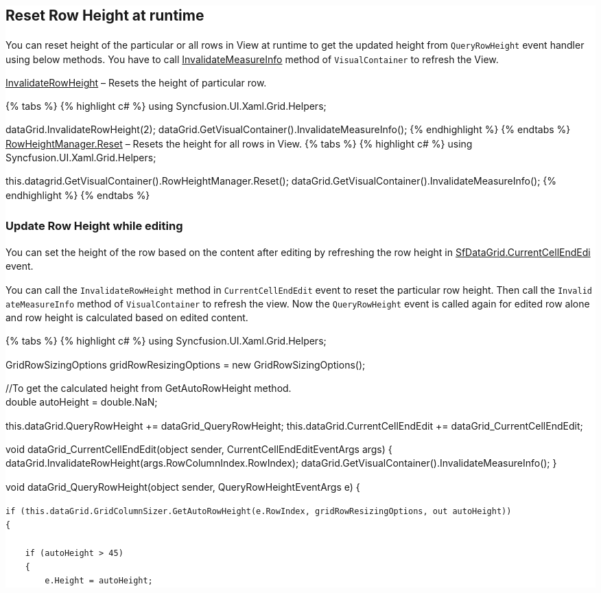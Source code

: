 ## Reset Row Height at runtime

You can reset height of the particular or all rows in View at runtime to get the updated height from `QueryRowHeight` event handler using below methods. You have to call [InvalidateMeasureInfo](https://help.syncfusion.com/cr/cref_files/uwp/Syncfusion.SfGrid.UWP~Syncfusion.UI.Xaml.Grid.VisualContainer~InvalidateMeasureInfo.html) method of `VisualContainer` to refresh the View.
 
[InvalidateRowHeight](https://help.syncfusion.com/cr/cref_files/uwp/Syncfusion.SfGrid.UWP~Syncfusion.UI.Xaml.Grid.SfDataGrid~InvalidateRowHeight.html) – Resets the height of particular row.


{% tabs %}
{% highlight c# %}
using Syncfusion.UI.Xaml.Grid.Helpers;

dataGrid.InvalidateRowHeight(2);
dataGrid.GetVisualContainer().InvalidateMeasureInfo();
{% endhighlight %}
{% endtabs %}
[RowHeightManager.Reset](https://help.syncfusion.com/cr/cref_files/uwp/Syncfusion.SfGrid.UWP~Syncfusion.UI.Xaml.Grid.RowHeightManager~Reset.html) – Resets the height for all rows in View.
{% tabs %}
{% highlight c# %}
using Syncfusion.UI.Xaml.Grid.Helpers;

this.datagrid.GetVisualContainer().RowHeightManager.Reset();
dataGrid.GetVisualContainer().InvalidateMeasureInfo();
{% endhighlight %}
{% endtabs %}


### Update Row Height while editing
You can set the height of the row based on the content after editing by refreshing the row height in [SfDataGrid.CurrentCellEndEdi](https://help.syncfusion.com/cr/cref_files/uwp/Syncfusion.SfGrid.UWP~Syncfusion.UI.Xaml.Grid.SfDataGrid~CurrentCellEndEdit_EV.html) event.

You can call the `InvalidateRowHeight` method in `CurrentCellEndEdit` event to reset the particular row height. Then call the `InvalidateMeasureInfo` method of `VisualContainer` to refresh the view. Now the `QueryRowHeight` event is called again for edited row alone and row height is calculated based on edited content.

 
{% tabs %}
{% highlight c# %}
using Syncfusion.UI.Xaml.Grid.Helpers;

GridRowSizingOptions gridRowResizingOptions = new GridRowSizingOptions();

//To get the calculated height from GetAutoRowHeight method.    
double autoHeight = double.NaN;        

this.dataGrid.QueryRowHeight += dataGrid_QueryRowHeight;
this.dataGrid.CurrentCellEndEdit += dataGrid_CurrentCellEndEdit;

void dataGrid_CurrentCellEndEdit(object sender, CurrentCellEndEditEventArgs args)
{
     dataGrid.InvalidateRowHeight(args.RowColumnIndex.RowIndex);
     dataGrid.GetVisualContainer().InvalidateMeasureInfo();
}

void dataGrid_QueryRowHeight(object sender, QueryRowHeightEventArgs e)
{
  
    if (this.dataGrid.GridColumnSizer.GetAutoRowHeight(e.RowIndex, gridRowResizingOptions, out autoHeight))
    {
  
        if (autoHeight > 45)
        {
            e.Height = autoHeight;